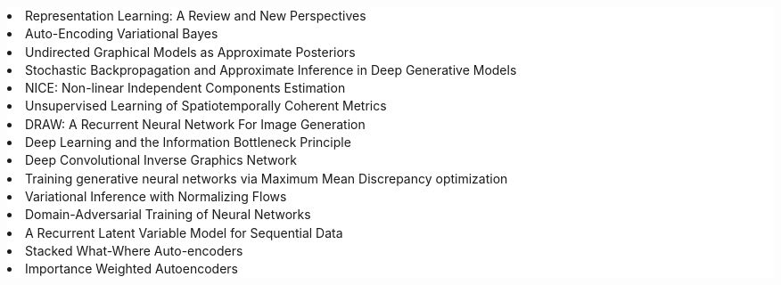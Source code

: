 <li><a target="_blank" href="https://github.com/manjunath5496/Variational-Autoencoder-Papers/blob/master/vae(16).pdf" style="text-decoration:none;">Representation Learning: A Review and New Perspectives</a></li>

  <li><a target="_blank" href="https://github.com/manjunath5496/Variational-Autoencoder-Papers/blob/master/vae(17).pdf" style="text-decoration:none;">
Auto-Encoding Variational Bayes</a></li>   
  
<li><a target="_blank" href="https://github.com/manjunath5496/Variational-Autoencoder-Papers/blob/master/vae(18).pdf" style="text-decoration:none;">Undirected Graphical Models as Approximate Posteriors</a></li> 

  
<li><a target="_blank" href="https://github.com/manjunath5496/Variational-Autoencoder-Papers/blob/master/vae(19).pdf" style="text-decoration:none;">Stochastic Backpropagation and Approximate Inference in Deep Generative Models</a></li> 

<li><a target="_blank" href="https://github.com/manjunath5496/Variational-Autoencoder-Papers/blob/master/vae(20).pdf" style="text-decoration:none;">
NICE: Non-linear Independent Components Estimation</a></li>

<li><a target="_blank" href="https://github.com/manjunath5496/Variational-Autoencoder-Papers/blob/master/vae(21).pdf" style="text-decoration:none;">Unsupervised Learning of Spatiotemporally Coherent Metrics</a></li>
<li><a target="_blank" href="https://github.com/manjunath5496/Variational-Autoencoder-Papers/blob/master/vae(22).pdf" style="text-decoration:none;">DRAW: A Recurrent Neural Network For Image Generation</a></li> 
 <li><a target="_blank" href="https://github.com/manjunath5496/Variational-Autoencoder-Papers/blob/master/vae(23).pdf" style="text-decoration:none;">Deep Learning and the Information Bottleneck Principle</a></li> 
 

   <li><a target="_blank" href="https://github.com/manjunath5496/Variational-Autoencoder-Papers/blob/master/vae(24).pdf" style="text-decoration:none;">Deep Convolutional Inverse Graphics Network</a></li>
 
   <li><a target="_blank" href="https://github.com/manjunath5496/Variational-Autoencoder-Papers/blob/master/vae(25).pdf" style="text-decoration:none;">Training generative neural networks via Maximum Mean Discrepancy optimization</a></li>                              
 <li><a target="_blank" href="https://github.com/manjunath5496/Variational-Autoencoder-Papers/blob/master/vae(26).pdf" style="text-decoration:none;">Variational Inference with Normalizing Flows</a></li>
 <li><a target="_blank" href="https://github.com/manjunath5496/Variational-Autoencoder-Papers/blob/master/vae(27).pdf" style="text-decoration:none;">Domain-Adversarial Training of Neural Networks</a></li>
   
 
   <li><a target="_blank" href="https://github.com/manjunath5496/Variational-Autoencoder-Papers/blob/master/vae(28).pdf" style="text-decoration:none;">A Recurrent Latent Variable Model for Sequential Data</a></li>
 
   <li><a target="_blank" href="https://github.com/manjunath5496/Variational-Autoencoder-Papers/blob/master/vae(29).pdf" style="text-decoration:none;">Stacked What-Where Auto-encoders</a></li>                              

  <li><a target="_blank" href="https://github.com/manjunath5496/Variational-Autoencoder-Papers/blob/master/vae(30).pdf" style="text-decoration:none;">Importance Weighted Autoencoders</a></li>
 